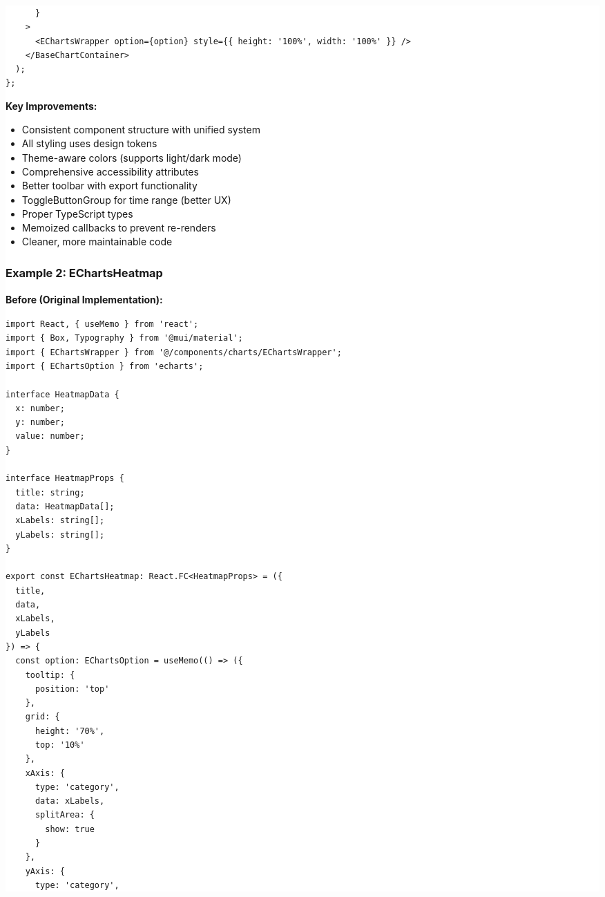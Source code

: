 ```tsx
      }
    >
      <EChartsWrapper option={option} style={{ height: '100%', width: '100%' }} />
    </BaseChartContainer>
  );
};
```

**Key Improvements:**
- Consistent component structure with unified system
- All styling uses design tokens
- Theme-aware colors (supports light/dark mode)
- Comprehensive accessibility attributes
- Better toolbar with export functionality
- ToggleButtonGroup for time range (better UX)
- Proper TypeScript types
- Memoized callbacks to prevent re-renders
- Cleaner, more maintainable code

### Example 2: EChartsHeatmap

**Before (Original Implementation):**
```tsx
import React, { useMemo } from 'react';
import { Box, Typography } from '@mui/material';
import { EChartsWrapper } from '@/components/charts/EChartsWrapper';
import { EChartsOption } from 'echarts';

interface HeatmapData {
  x: number;
  y: number;
  value: number;
}

interface HeatmapProps {
  title: string;
  data: HeatmapData[];
  xLabels: string[];
  yLabels: string[];
}

export const EChartsHeatmap: React.FC<HeatmapProps> = ({
  title,
  data,
  xLabels,
  yLabels
}) => {
  const option: EChartsOption = useMemo(() => ({
    tooltip: {
      position: 'top'
    },
    grid: {
      height: '70%',
      top: '10%'
    },
    xAxis: {
      type: 'category',
      data: xLabels,
      splitArea: {
        show: true
      }
    },
    yAxis: {
      type: 'category',
```
